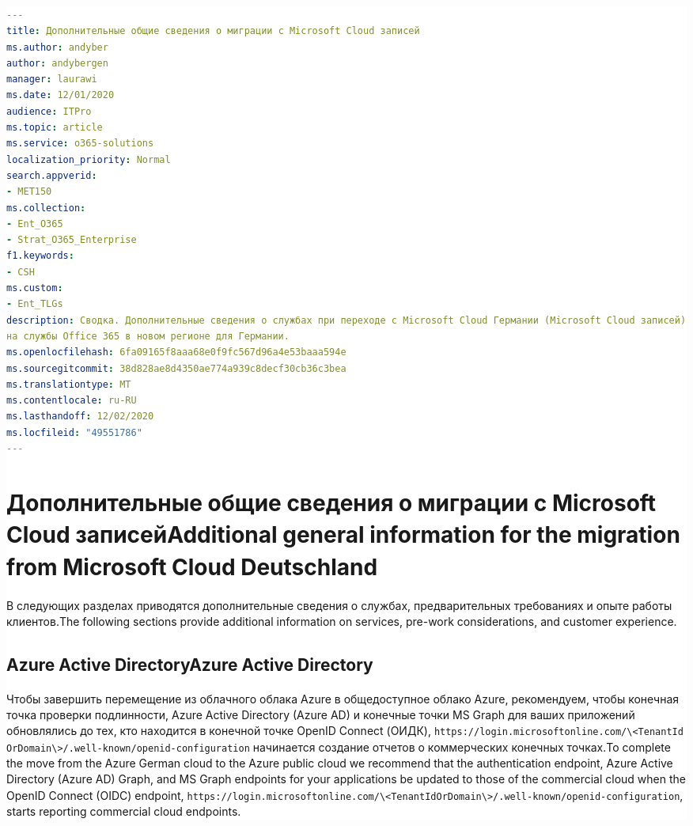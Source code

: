 ```yaml
---
title: Дополнительные общие сведения о миграции с Microsoft Cloud записей
ms.author: andyber
author: andybergen
manager: laurawi
ms.date: 12/01/2020
audience: ITPro
ms.topic: article
ms.service: o365-solutions
localization_priority: Normal
search.appverid:
- MET150
ms.collection:
- Ent_O365
- Strat_O365_Enterprise
f1.keywords:
- CSH
ms.custom:
- Ent_TLGs
description: Сводка. Дополнительные сведения о службах при переходе с Microsoft Cloud Германии (Microsoft Cloud записей) на службы Office 365 в новом регионе для Германии.
ms.openlocfilehash: 6fa09165f8aaa68e0f9fc567d96a4e53baaa594e
ms.sourcegitcommit: 38d828ae8d4350ae774a939c8decf30cb36c3bea
ms.translationtype: MT
ms.contentlocale: ru-RU
ms.lasthandoff: 12/02/2020
ms.locfileid: "49551786"
---
```

# <a name="additional-general-information-for-the-migration-from-microsoft-cloud-deutschland"></a><span data-ttu-id="a4a31-103">Дополнительные общие сведения о миграции с Microsoft Cloud записей</span><span class="sxs-lookup"><span data-stu-id="a4a31-103">Additional general information for the migration from Microsoft Cloud Deutschland</span></span>

<span data-ttu-id="a4a31-104">В следующих разделах приводятся дополнительные сведения о службах, предварительных требованиях и опыте работы клиентов.</span><span class="sxs-lookup"><span data-stu-id="a4a31-104">The following sections provide additional information on services, pre-work considerations, and customer experience.</span></span>

## <a name="azure-active-directory"></a><span data-ttu-id="a4a31-105">Azure Active Directory</span><span class="sxs-lookup"><span data-stu-id="a4a31-105">Azure Active Directory</span></span>

<span data-ttu-id="a4a31-106">Чтобы завершить перемещение из облачного облака Azure в общедоступное облако Azure, рекомендуем, чтобы конечная точка проверки подлинности, Azure Active Directory (Azure AD) и конечные точки MS Graph для ваших приложений обновлялись до тех, кто находится в конечной точке OpenID Connect (ОИДК), `https://login.microsoftonline.com/\<TenantIdOrDomain\>/.well-known/openid-configuration` начинается создание отчетов о коммерческих конечных точках.</span><span class="sxs-lookup"><span data-stu-id="a4a31-106">To complete the move from the Azure German cloud to the Azure public cloud we recommend that the authentication endpoint, Azure Active Directory (Azure AD) Graph, and MS Graph endpoints for your applications be updated to those of the commercial cloud when the OpenID Connect (OIDC) endpoint, `https://login.microsoftonline.com/\<TenantIdOrDomain\>/.well-known/openid-configuration`, starts reporting commercial cloud endpoints.</span></span> 
 